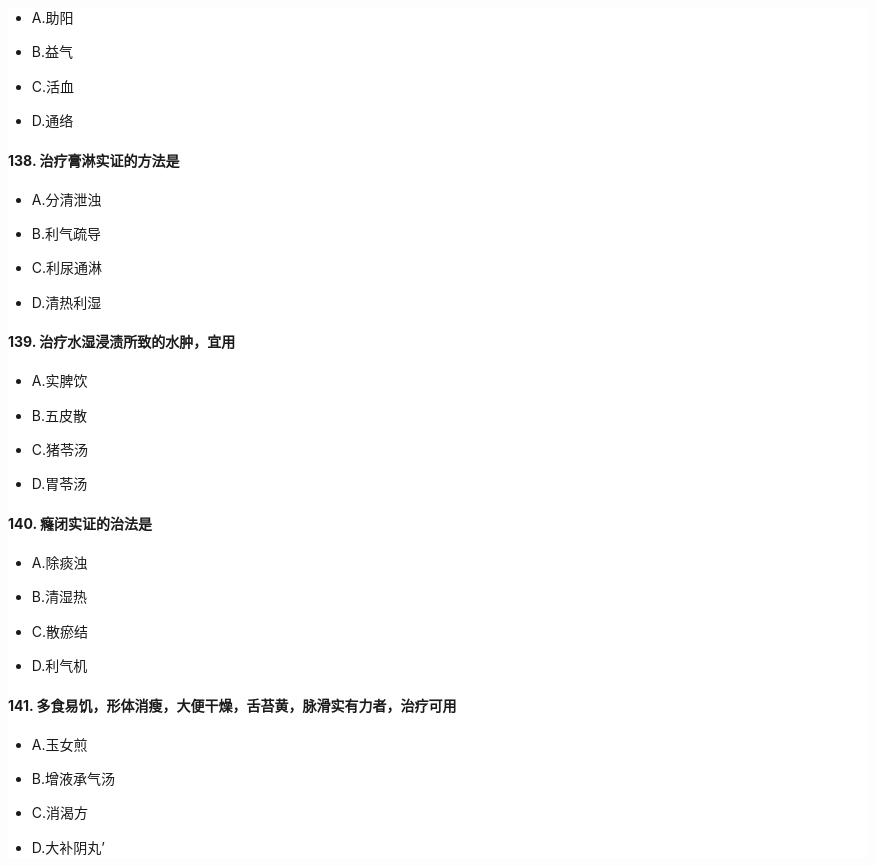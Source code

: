 * A.助阳

* B.益气

* C.活血

* D.通络







#### 138. 治疗膏淋实证的方法是

* A.分清泄浊

* B.利气疏导

* C.利尿通淋

* D.清热利湿







#### 139. 治疗水湿浸渍所致的水肿，宜用

* A.实脾饮

* B.五皮散

* C.猪苓汤

* D.胃苓汤







#### 140. 癃闭实证的治法是

* A.除痰浊

* B.清湿热

* C.散瘀结

* D.利气机







#### 141. 多食易饥，形体消瘦，大便干燥，舌苔黄，脉滑实有力者，治疗可用

* A.玉女煎

* B.增液承气汤

* C.消渴方

* D.大补阴丸’
